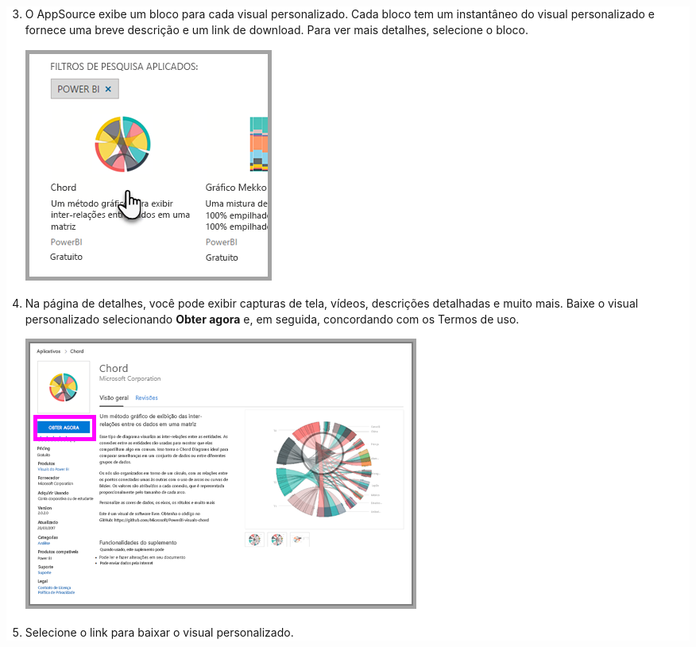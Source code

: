 3. O AppSource exibe um bloco para cada visual personalizado.  Cada bloco tem um instantâneo do visual personalizado e fornece uma breve descrição e um link de download. Para ver mais detalhes, selecione o bloco.

    ![Visual personalizado selecionado](media/power-bi-custom-visuals/powerbi-custom-select-visual.png)

4. Na página de detalhes, você pode exibir capturas de tela, vídeos, descrições detalhadas e muito mais. Baixe o visual personalizado selecionando **Obter agora** e, em seguida, concordando com os Termos de uso.

    ![AppSource Get](media/power-bi-custom-visuals/power-bi-appsource-get.png)

5. Selecione o link para baixar o visual personalizado.
